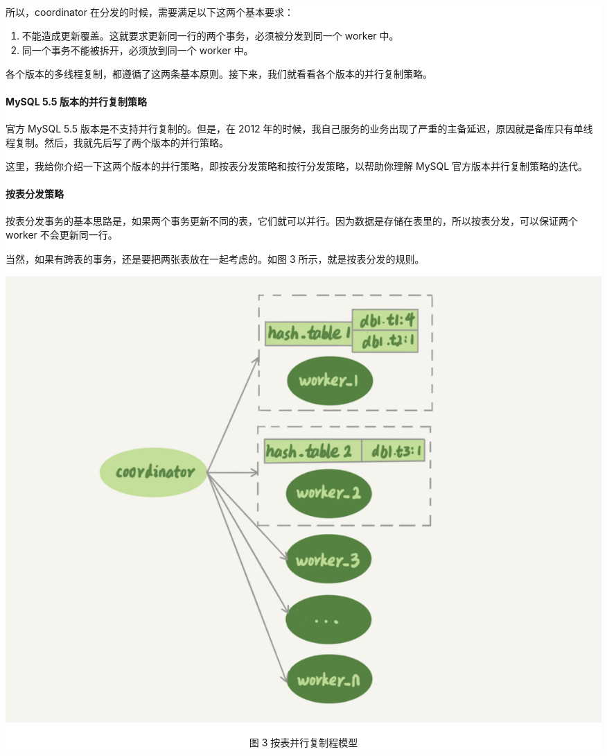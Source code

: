所以，coordinator 在分发的时候，需要满足以下这两个基本要求：

1. 不能造成更新覆盖。这就要求更新同一行的两个事务，必须被分发到同一个 worker 中。
2. 同一个事务不能被拆开，必须放到同一个 worker 中。

各个版本的多线程复制，都遵循了这两条基本原则。接下来，我们就看看各个版本的并行复制策略。

#### MySQL 5.5 版本的并行复制策略

官方 MySQL 5.5 版本是不支持并行复制的。但是，在 2012 年的时候，我自己服务的业务出现了严重的主备延迟，原因就是备库只有单线程复制。然后，我就先后写了两个版本的并行策略。

这里，我给你介绍一下这两个版本的并行策略，即按表分发策略和按行分发策略，以帮助你理解 MySQL 官方版本并行复制策略的迭代。

#### 按表分发策略

按表分发事务的基本思路是，如果两个事务更新不同的表，它们就可以并行。因为数据是存储在表里的，所以按表分发，可以保证两个 worker 不会更新同一行。

当然，如果有跨表的事务，还是要把两张表放在一起考虑的。如图 3 所示，就是按表分发的规则。

![图 3 按表并行复制程模型](./mysql26-3.png)

<center>图 3 按表并行复制程模型</center>
